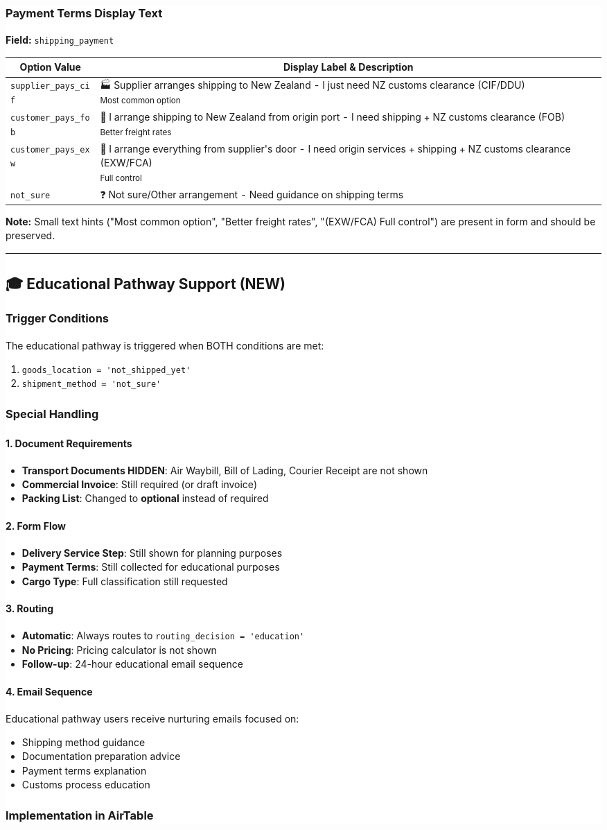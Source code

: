 ### Payment Terms Display Text

**Field:** `shipping_payment`

| Option Value | Display Label & Description |
|--------------|----------------------------|
| `supplier_pays_cif` | 🏭 Supplier arranges shipping to New Zealand - I just need NZ customs clearance (CIF/DDU)<br><small>Most common option</small> |
| `customer_pays_fob` | 🚢 I arrange shipping to New Zealand from origin port - I need shipping + NZ customs clearance (FOB)<br><small>Better freight rates</small> |
| `customer_pays_exw` | 🏪 I arrange everything from supplier's door - I need origin services + shipping + NZ customs clearance (EXW/FCA)<br><small>Full control</small> |
| `not_sure` | ❓ Not sure/Other arrangement - Need guidance on shipping terms |

**Note:** Small text hints ("Most common option", "Better freight rates", "(EXW/FCA) Full control") are present in form and should be preserved.

---

## 🎓 Educational Pathway Support (NEW)

### Trigger Conditions

The educational pathway is triggered when BOTH conditions are met:
1. `goods_location = 'not_shipped_yet'`
2. `shipment_method = 'not_sure'`

### Special Handling

#### 1. Document Requirements
- **Transport Documents HIDDEN**: Air Waybill, Bill of Lading, Courier Receipt are not shown
- **Commercial Invoice**: Still required (or draft invoice)
- **Packing List**: Changed to **optional** instead of required

#### 2. Form Flow
- **Delivery Service Step**: Still shown for planning purposes
- **Payment Terms**: Still collected for educational purposes
- **Cargo Type**: Full classification still requested

#### 3. Routing
- **Automatic**: Always routes to `routing_decision = 'education'`
- **No Pricing**: Pricing calculator is not shown
- **Follow-up**: 24-hour educational email sequence

#### 4. Email Sequence
Educational pathway users receive nurturing emails focused on:
- Shipping method guidance
- Documentation preparation advice
- Payment terms explanation
- Customs process education

### Implementation in AirTable
